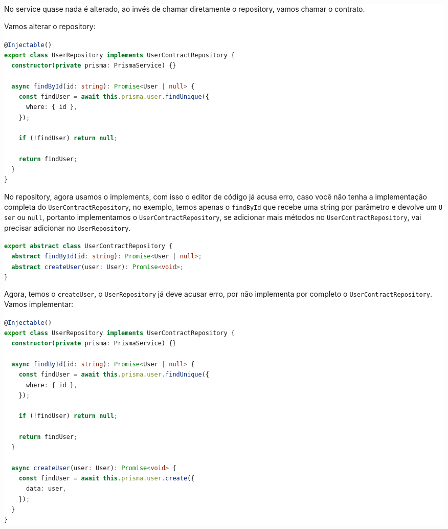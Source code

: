 No service quase nada é alterado, ao invés de chamar diretamente o repository, vamos chamar o contrato.

Vamos alterar o repository:

```typescript
@Injectable()
export class UserRepository implements UserContractRepository {
  constructor(private prisma: PrismaService) {}

  async findById(id: string): Promise<User | null> {
    const findUser = await this.prisma.user.findUnique({
      where: { id },
    });

    if (!findUser) return null;

    return findUser;
  }
}
```

No repository, agora usamos o implements, com isso o editor de código já acusa erro, caso você não tenha a implementação completa do `UserContractRepository`, no exemplo, temos apenas o `findById` que recebe uma string por parâmetro e devolve um `User` ou `null`, portanto implementamos o `UserContractRepository`, se adicionar mais métodos no `UserContractRepository`, vai precisar adicionar no `UserRepository`.

```typescript
export abstract class UserContractRepository {
  abstract findById(id: string): Promise<User | null>;
  abstract createUser(user: User): Promise<void>;
}
```

Agora, temos o `createUser`, o `UserRepository` já deve acusar erro, por não implementa por completo o `UserContractRepository`. Vamos implementar:

```typescript
@Injectable()
export class UserRepository implements UserContractRepository {
  constructor(private prisma: PrismaService) {}

  async findById(id: string): Promise<User | null> {
    const findUser = await this.prisma.user.findUnique({
      where: { id },
    });

    if (!findUser) return null;

    return findUser;
  }

  async createUser(user: User): Promise<void> {
    const findUser = await this.prisma.user.create({
      data: user,
    });
  }
}
```
